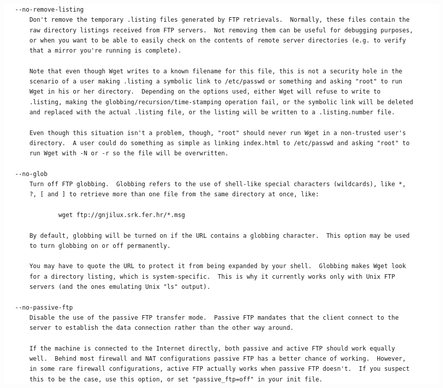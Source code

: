        --no-remove-listing
           Don't remove the temporary .listing files generated by FTP retrievals.  Normally, these files contain the
           raw directory listings received from FTP servers.  Not removing them can be useful for debugging purposes,
           or when you want to be able to easily check on the contents of remote server directories (e.g. to verify
           that a mirror you're running is complete).

           Note that even though Wget writes to a known filename for this file, this is not a security hole in the
           scenario of a user making .listing a symbolic link to /etc/passwd or something and asking "root" to run
           Wget in his or her directory.  Depending on the options used, either Wget will refuse to write to
           .listing, making the globbing/recursion/time-stamping operation fail, or the symbolic link will be deleted
           and replaced with the actual .listing file, or the listing will be written to a .listing.number file.

           Even though this situation isn't a problem, though, "root" should never run Wget in a non-trusted user's
           directory.  A user could do something as simple as linking index.html to /etc/passwd and asking "root" to
           run Wget with -N or -r so the file will be overwritten.

       --no-glob
           Turn off FTP globbing.  Globbing refers to the use of shell-like special characters (wildcards), like *,
           ?, [ and ] to retrieve more than one file from the same directory at once, like:

                   wget ftp://gnjilux.srk.fer.hr/*.msg

           By default, globbing will be turned on if the URL contains a globbing character.  This option may be used
           to turn globbing on or off permanently.

           You may have to quote the URL to protect it from being expanded by your shell.  Globbing makes Wget look
           for a directory listing, which is system-specific.  This is why it currently works only with Unix FTP
           servers (and the ones emulating Unix "ls" output).

       --no-passive-ftp
           Disable the use of the passive FTP transfer mode.  Passive FTP mandates that the client connect to the
           server to establish the data connection rather than the other way around.

           If the machine is connected to the Internet directly, both passive and active FTP should work equally
           well.  Behind most firewall and NAT configurations passive FTP has a better chance of working.  However,
           in some rare firewall configurations, active FTP actually works when passive FTP doesn't.  If you suspect
           this to be the case, use this option, or set "passive_ftp=off" in your init file.
